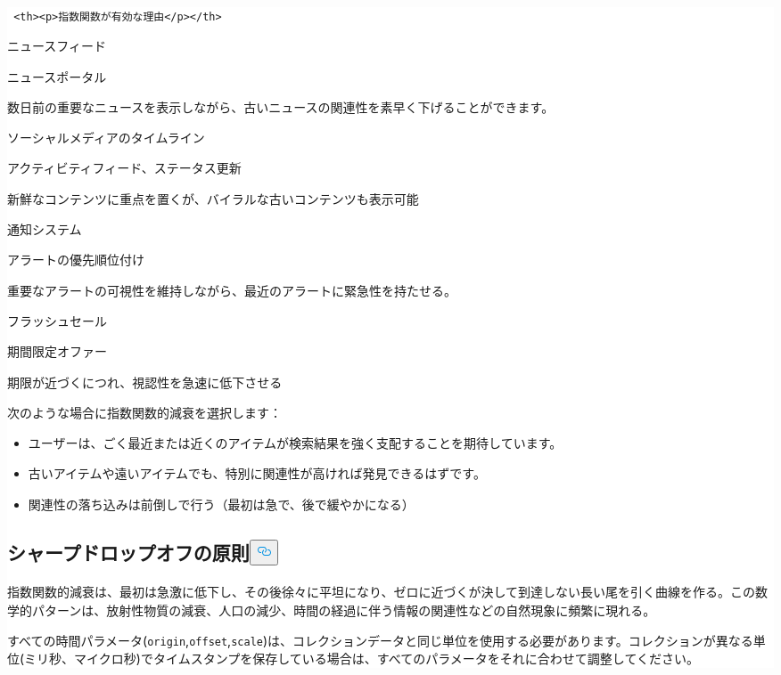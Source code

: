      <th><p>指数関数が有効な理由</p></th>
   </tr>
   <tr>
     <td><p>ニュースフィード</p></td>
     <td><p>ニュースポータル</p></td>
     <td><p>数日前の重要なニュースを表示しながら、古いニュースの関連性を素早く下げることができます。</p></td>
   </tr>
   <tr>
     <td><p>ソーシャルメディアのタイムライン</p></td>
     <td><p>アクティビティフィード、ステータス更新</p></td>
     <td><p>新鮮なコンテンツに重点を置くが、バイラルな古いコンテンツも表示可能</p></td>
   </tr>
   <tr>
     <td><p>通知システム</p></td>
     <td><p>アラートの優先順位付け</p></td>
     <td><p>重要なアラートの可視性を維持しながら、最近のアラートに緊急性を持たせる。</p></td>
   </tr>
   <tr>
     <td><p>フラッシュセール</p></td>
     <td><p>期間限定オファー</p></td>
     <td><p>期限が近づくにつれ、視認性を急速に低下させる</p></td>
   </tr>
</table>
<p>次のような場合に指数関数的減衰を選択します：</p>
<ul>
<li><p>ユーザーは、ごく最近または近くのアイテムが検索結果を強く支配することを期待しています。</p></li>
<li><p>古いアイテムや遠いアイテムでも、特別に関連性が高ければ発見できるはずです。</p></li>
<li><p>関連性の落ち込みは前倒しで行う（最初は急で、後で緩やかになる）</p></li>
</ul>
<h2 id="Sharp-drop-off-principle" class="common-anchor-header">シャープドロップオフの原則<button data-href="#Sharp-drop-off-principle" class="anchor-icon" translate="no">
      <svg translate="no"
        aria-hidden="true"
        focusable="false"
        height="20"
        version="1.1"
        viewBox="0 0 16 16"
        width="16"
      >
        <path
          fill="#0092E4"
          fill-rule="evenodd"
          d="M4 9h1v1H4c-1.5 0-3-1.69-3-3.5S2.55 3 4 3h4c1.45 0 3 1.69 3 3.5 0 1.41-.91 2.72-2 3.25V8.59c.58-.45 1-1.27 1-2.09C10 5.22 8.98 4 8 4H4c-.98 0-2 1.22-2 2.5S3 9 4 9zm9-3h-1v1h1c1 0 2 1.22 2 2.5S13.98 12 13 12H9c-.98 0-2-1.22-2-2.5 0-.83.42-1.64 1-2.09V6.25c-1.09.53-2 1.84-2 3.25C6 11.31 7.55 13 9 13h4c1.45 0 3-1.69 3-3.5S14.5 6 13 6z"
        ></path>
      </svg>
    </button></h2><p>指数関数的減衰は、最初は急激に低下し、その後徐々に平坦になり、ゼロに近づくが決して到達しない長い尾を引く曲線を作る。この数学的パターンは、放射性物質の減衰、人口の減少、時間の経過に伴う情報の関連性などの自然現象に頻繁に現れる。</p>
<div class="alert note">
<p>すべての時間パラメータ(<code translate="no">origin</code>,<code translate="no">offset</code>,<code translate="no">scale</code>)は、コレクションデータと同じ単位を使用する必要があります。コレクションが異なる単位(ミリ秒、マイクロ秒)でタイムスタンプを保存している場合は、すべてのパラメータをそれに合わせて調整してください。</p>
</div>
<p>
  